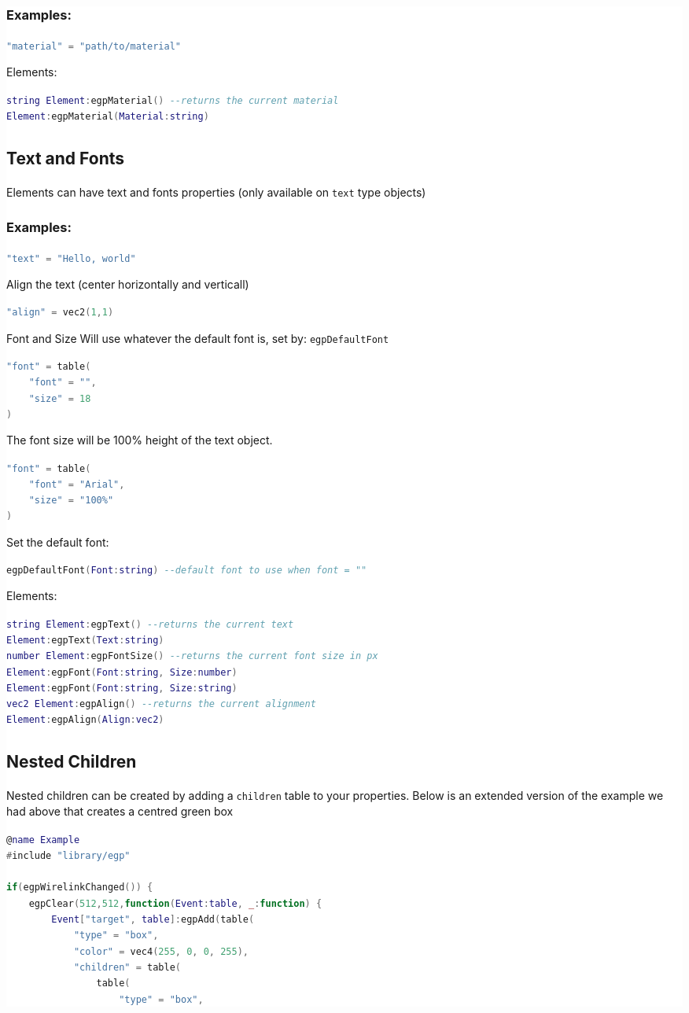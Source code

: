### Examples:
```lua
"material" = "path/to/material"
```
Elements:  
```lua
string Element:egpMaterial() --returns the current material
Element:egpMaterial(Material:string)
```
## Text and Fonts
Elements can have text and fonts properties (only available on `text` type objects)
### Examples:
```lua
"text" = "Hello, world"
```
Align the text (center horizontally and verticall)
```lua
"align" = vec2(1,1)
```
Font and Size
Will use whatever the default font is, set by: `egpDefaultFont`
```lua
"font" = table(
	"font" = "",
	"size" = 18
)
```
The font size will be 100% height of the text object.
```lua
"font" = table(
	"font" = "Arial",
	"size" = "100%"
)
```
Set the default font:
```lua
egpDefaultFont(Font:string) --default font to use when font = ""
```
Elements:  
```lua
string Element:egpText() --returns the current text
Element:egpText(Text:string)
number Element:egpFontSize() --returns the current font size in px
Element:egpFont(Font:string, Size:number)
Element:egpFont(Font:string, Size:string)
vec2 Element:egpAlign() --returns the current alignment
Element:egpAlign(Align:vec2)
```
## Nested Children
Nested children can be created by adding a `children` table to your properties.
Below is an extended version of the example we  had above that creates a centred green box
```lua
@name Example
#include "library/egp"

if(egpWirelinkChanged()) {
	egpClear(512,512,function(Event:table, _:function) {
		Event["target", table]:egpAdd(table(
			"type" = "box",
			"color" = vec4(255, 0, 0, 255),
			"children" = table(
				table(
					"type" = "box",
```